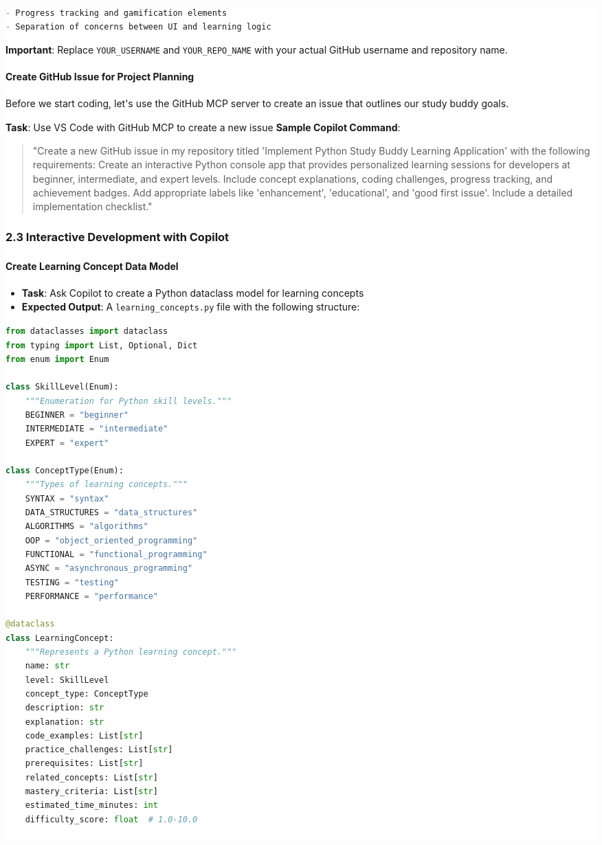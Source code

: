 ```markdown
- Progress tracking and gamification elements
- Separation of concerns between UI and learning logic
```

**Important**: Replace `YOUR_USERNAME` and `YOUR_REPO_NAME` with your actual GitHub username and repository name.

#### Create GitHub Issue for Project Planning
Before we start coding, let's use the GitHub MCP server to create an issue that outlines our study buddy goals.

**Task**: Use VS Code with GitHub MCP to create a new issue
**Sample Copilot Command**:
> "Create a new GitHub issue in my repository titled 'Implement Python Study Buddy Learning Application' with the following requirements: Create an interactive Python console app that provides personalized learning sessions for developers at beginner, intermediate, and expert levels. Include concept explanations, coding challenges, progress tracking, and achievement badges. Add appropriate labels like 'enhancement', 'educational', and 'good first issue'. Include a detailed implementation checklist."

### 2.3 Interactive Development with Copilot

#### Create Learning Concept Data Model
- **Task**: Ask Copilot to create a Python dataclass model for learning concepts
- **Expected Output**: A `learning_concepts.py` file with the following structure:

```python
from dataclasses import dataclass
from typing import List, Optional, Dict
from enum import Enum

class SkillLevel(Enum):
    """Enumeration for Python skill levels."""
    BEGINNER = "beginner"
    INTERMEDIATE = "intermediate"
    EXPERT = "expert"

class ConceptType(Enum):
    """Types of learning concepts."""
    SYNTAX = "syntax"
    DATA_STRUCTURES = "data_structures"
    ALGORITHMS = "algorithms"
    OOP = "object_oriented_programming"
    FUNCTIONAL = "functional_programming"
    ASYNC = "asynchronous_programming"
    TESTING = "testing"
    PERFORMANCE = "performance"

@dataclass
class LearningConcept:
    """Represents a Python learning concept."""
    name: str
    level: SkillLevel
    concept_type: ConceptType
    description: str
    explanation: str
    code_examples: List[str]
    practice_challenges: List[str]
    prerequisites: List[str]
    related_concepts: List[str]
    mastery_criteria: List[str]
    estimated_time_minutes: int
    difficulty_score: float  # 1.0-10.0
    
```